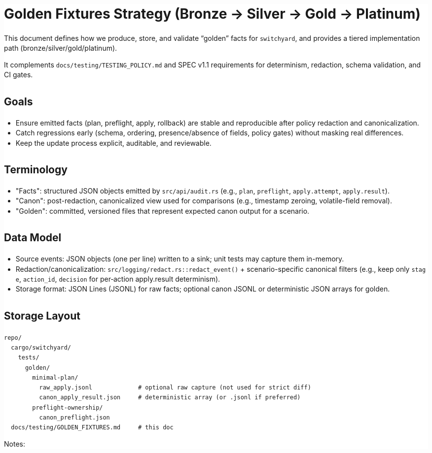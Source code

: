 # Golden Fixtures Strategy (Bronze → Silver → Gold → Platinum)

This document defines how we produce, store, and validate “golden” facts for `switchyard`, and provides a tiered implementation path (bronze/silver/gold/platinum).

It complements `docs/testing/TESTING_POLICY.md` and SPEC v1.1 requirements for determinism, redaction, schema validation, and CI gates.

## Goals

- Ensure emitted facts (plan, preflight, apply, rollback) are stable and reproducible after policy redaction and canonicalization.
- Catch regressions early (schema, ordering, presence/absence of fields, policy gates) without masking real differences.
- Keep the update process explicit, auditable, and reviewable.

## Terminology

- "Facts": structured JSON objects emitted by `src/api/audit.rs` (e.g., `plan`, `preflight`, `apply.attempt`, `apply.result`).
- "Canon": post-redaction, canonicalized view used for comparisons (e.g., timestamp zeroing, volatile-field removal).
- "Golden": committed, versioned files that represent expected canon output for a scenario.

## Data Model

- Source events: JSON objects (one per line) written to a sink; unit tests may capture them in-memory.
- Redaction/canonicalization: `src/logging/redact.rs::redact_event()` + scenario-specific canonical filters (e.g., keep only `stage`, `action_id`, `decision` for per‑action apply.result determinism).
- Storage format: JSON Lines (JSONL) for raw facts; optional canon JSONL or deterministic JSON arrays for golden.

## Storage Layout

```
repo/
  cargo/switchyard/
    tests/
      golden/
        minimal-plan/
          raw_apply.jsonl             # optional raw capture (not used for strict diff)
          canon_apply_result.json     # deterministic array (or .jsonl if preferred)
        preflight-ownership/
          canon_preflight.json
  docs/testing/GOLDEN_FIXTURES.md     # this doc
```

Notes:
